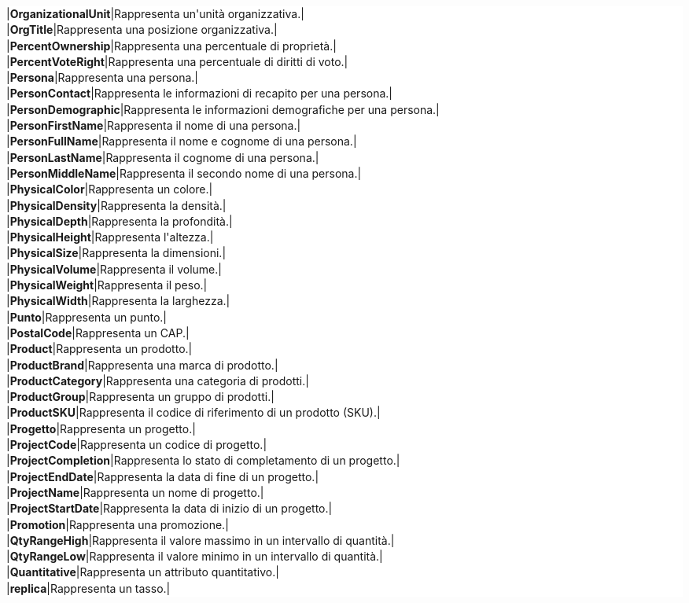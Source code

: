 |**OrganizationalUnit**|Rappresenta un'unità organizzativa.|  
|**OrgTitle**|Rappresenta una posizione organizzativa.|  
|**PercentOwnership**|Rappresenta una percentuale di proprietà.|  
|**PercentVoteRight**|Rappresenta una percentuale di diritti di voto.|  
|**Persona**|Rappresenta una persona.|  
|**PersonContact**|Rappresenta le informazioni di recapito per una persona.|  
|**PersonDemographic**|Rappresenta le informazioni demografiche per una persona.|  
|**PersonFirstName**|Rappresenta il nome di una persona.|  
|**PersonFullName**|Rappresenta il nome e cognome di una persona.|  
|**PersonLastName**|Rappresenta il cognome di una persona.|  
|**PersonMiddleName**|Rappresenta il secondo nome di una persona.|  
|**PhysicalColor**|Rappresenta un colore.|  
|**PhysicalDensity**|Rappresenta la densità.|  
|**PhysicalDepth**|Rappresenta la profondità.|  
|**PhysicalHeight**|Rappresenta l'altezza.|  
|**PhysicalSize**|Rappresenta la dimensioni.|  
|**PhysicalVolume**|Rappresenta il volume.|  
|**PhysicalWeight**|Rappresenta il peso.|  
|**PhysicalWidth**|Rappresenta la larghezza.|  
|**Punto**|Rappresenta un punto.|  
|**PostalCode**|Rappresenta un CAP.|  
|**Product**|Rappresenta un prodotto.|  
|**ProductBrand**|Rappresenta una marca di prodotto.|  
|**ProductCategory**|Rappresenta una categoria di prodotti.|  
|**ProductGroup**|Rappresenta un gruppo di prodotti.|  
|**ProductSKU**|Rappresenta il codice di riferimento di un prodotto (SKU).|  
|**Progetto**|Rappresenta un progetto.|  
|**ProjectCode**|Rappresenta un codice di progetto.|  
|**ProjectCompletion**|Rappresenta lo stato di completamento di un progetto.|  
|**ProjectEndDate**|Rappresenta la data di fine di un progetto.|  
|**ProjectName**|Rappresenta un nome di progetto.|  
|**ProjectStartDate**|Rappresenta la data di inizio di un progetto.|  
|**Promotion**|Rappresenta una promozione.|  
|**QtyRangeHigh**|Rappresenta il valore massimo in un intervallo di quantità.|  
|**QtyRangeLow**|Rappresenta il valore minimo in un intervallo di quantità.|  
|**Quantitative**|Rappresenta un attributo quantitativo.|  
|**replica**|Rappresenta un tasso.|  